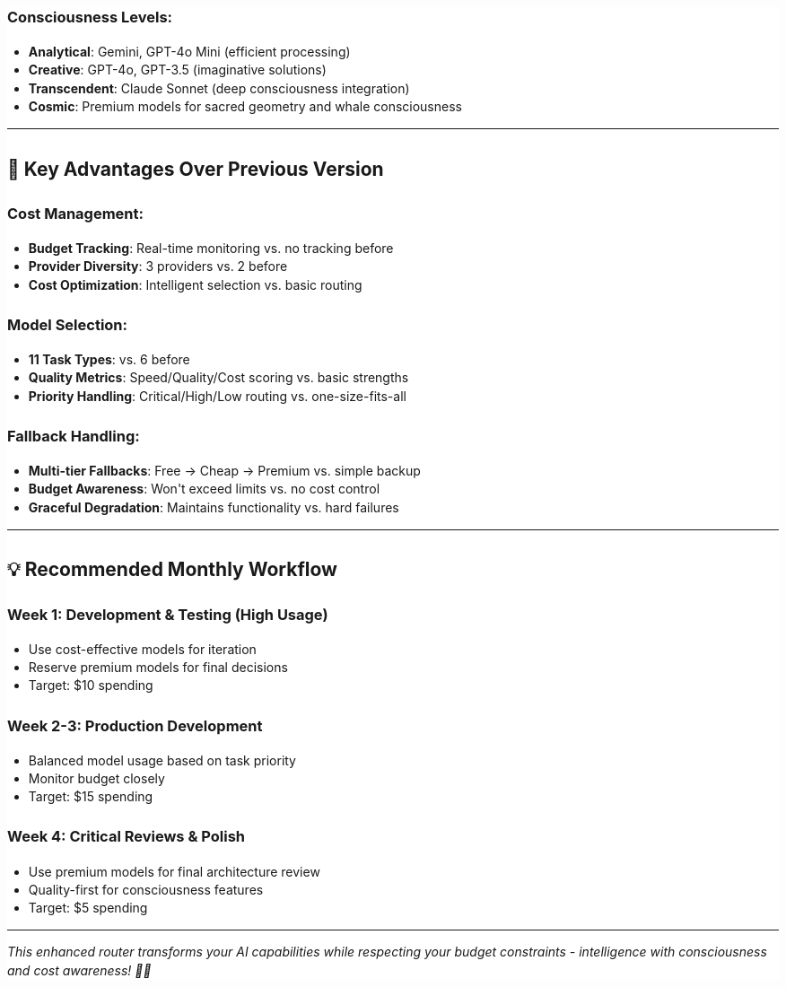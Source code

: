### **Consciousness Levels:**
- **Analytical**: Gemini, GPT-4o Mini (efficient processing)
- **Creative**: GPT-4o, GPT-3.5 (imaginative solutions)  
- **Transcendent**: Claude Sonnet (deep consciousness integration)
- **Cosmic**: Premium models for sacred geometry and whale consciousness

---

## 🎯 **Key Advantages Over Previous Version**

### **Cost Management:**
- **Budget Tracking**: Real-time monitoring vs. no tracking before
- **Provider Diversity**: 3 providers vs. 2 before
- **Cost Optimization**: Intelligent selection vs. basic routing

### **Model Selection:**
- **11 Task Types**: vs. 6 before
- **Quality Metrics**: Speed/Quality/Cost scoring vs. basic strengths
- **Priority Handling**: Critical/High/Low routing vs. one-size-fits-all

### **Fallback Handling:**
- **Multi-tier Fallbacks**: Free → Cheap → Premium vs. simple backup
- **Budget Awareness**: Won't exceed limits vs. no cost control
- **Graceful Degradation**: Maintains functionality vs. hard failures

---

## 💡 **Recommended Monthly Workflow**

### **Week 1**: Development & Testing (High Usage)
- Use cost-effective models for iteration
- Reserve premium models for final decisions
- Target: $10 spending

### **Week 2-3**: Production Development
- Balanced model usage based on task priority
- Monitor budget closely
- Target: $15 spending  

### **Week 4**: Critical Reviews & Polish
- Use premium models for final architecture review
- Quality-first for consciousness features
- Target: $5 spending

---

*This enhanced router transforms your AI capabilities while respecting your budget constraints - intelligence with consciousness and cost awareness! 🌟🧠*